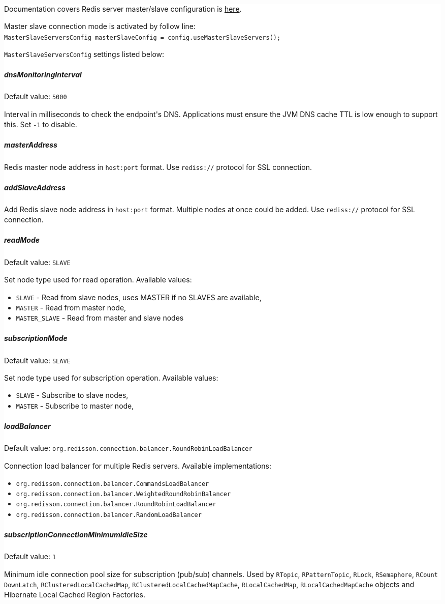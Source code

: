 Documentation covers Redis server master/slave configuration is [here](https://redis.io/topics/replication).

Master slave connection mode is activated by follow line:  
`MasterSlaveServersConfig masterSlaveConfig = config.useMasterSlaveServers();`

`MasterSlaveServersConfig` settings listed below:


##### dnsMonitoringInterval
Default value: `5000`

Interval in milliseconds to check the endpoint's DNS. Applications must ensure the JVM DNS cache TTL is low enough to support this. Set `-1` to disable.

##### masterAddress

Redis master node address in `host:port` format. Use `rediss://` protocol for SSL connection.

##### addSlaveAddress
Add Redis slave node address in `host:port` format. Multiple nodes at once could be added. Use `rediss://` protocol for SSL connection.

##### readMode
Default value: `SLAVE`

Set node type used for read operation.
Available values:
* `SLAVE` - Read from slave nodes, uses MASTER if no SLAVES are available,
* `MASTER` - Read from master node,
* `MASTER_SLAVE` - Read from master and slave nodes

##### subscriptionMode
Default value: `SLAVE`

Set node type used for subscription operation.
Available values:
* `SLAVE` - Subscribe to slave nodes,
* `MASTER` - Subscribe to master node,

##### loadBalancer
Default value: `org.redisson.connection.balancer.RoundRobinLoadBalancer`

Сonnection load balancer for multiple Redis servers.
Available implementations:
* `org.redisson.connection.balancer.CommandsLoadBalancer`
* `org.redisson.connection.balancer.WeightedRoundRobinBalancer`
* `org.redisson.connection.balancer.RoundRobinLoadBalancer`
* `org.redisson.connection.balancer.RandomLoadBalancer`

##### subscriptionConnectionMinimumIdleSize
Default value: `1`

Minimum idle connection pool size for subscription (pub/sub) channels. Used by `RTopic`, `RPatternTopic`, `RLock`, `RSemaphore`, `RCountDownLatch`, `RClusteredLocalCachedMap`, `RClusteredLocalCachedMapCache`, `RLocalCachedMap`, `RLocalCachedMapCache` objects and Hibernate Local Cached Region Factories.
